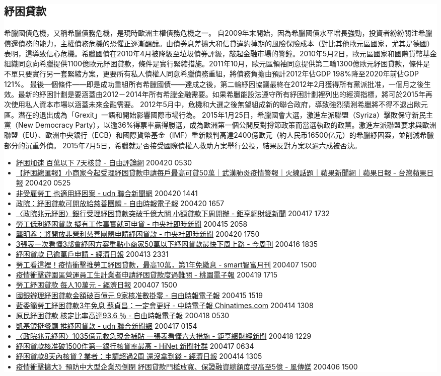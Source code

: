 ## 紓困貸款

希臘國債危機，又稱希臘債務危機，是現時歐洲主權債務危機之一。
自2009年末開始，因為希臘國債水平增長強勁，投資者紛紛關注希臘償還債務的能力，主權債務危機的恐懼正逐漸醞釀。由債券息差擴大和信貸違約掉期的風險保險成本（對比其他歐元區國家，尤其是德國）表明，這導致信心危機。希臘國債在2010年4月被降級至垃圾債券評級，敲起金融市場的警鐘。2010年5月2日，歐元區國家和國際貨幣基金組織同意向希臘提供1100億歐元紓困貸款，條件是實行緊縮措施。2011年10月，歐元區領袖同意提供第二輪1300億歐元紓困貸款，條件是不單只要實行另一套緊縮方案，更要所有私人債權人同意希臘債務重組，將債務負擔由預計2012年佔GDP 198%降至2020年前佔GDP 121%。
最後一個條件——即是成功重組所有希臘國債——達成之後，第二輪紓困協議最終在2012年2月獲得所有黨派批准，一個月之後生效。最新的紓困計劃是要涵蓋由2012－2014年所有希臘金融需要。如果希臘能設法遵守所有紓困計劃裡列出的經濟指標，將可於2015年再次使用私人資本市場以涵蓋未來金融需要。
2012年5月中，危機和大選之後無望組成新的聯合政府，導致強烈猜測希臘將不得不退出歐元區。潛在的退出成為「Grexit」一語和開始影響國際市場行為。
2015年1月25日，希臘國會大選，激進左派聯盟（Syriza）擊敗保守新民主黨（New Democracy Party），以逾36%得票率贏得勝選，成為歐洲第一個公開反對撙節政策而當選執政的政黨。激進左派聯盟要求與歐洲聯盟（EU）、歐洲中央銀行（ECB）和國際貨幣基金（IMF）重新談判高達2400億歐元（約人民币16500亿元）的希臘紓困案，並削減希臘部分的沉重外債。
2015年7月5日，希臘就是否接受國際債權人救助方案舉行公投，結果反對方案以逾六成被否決。
- [紓困加速 百萬以下 7天核貸 - 自由評論網](https://ec.ltn.com.tw/article/paper/1367137 "紓困加速 百萬以下 7天核貸 - 自由評論網") 200420 0530
- [【紓困總匯報】小商家今起受理紓困貸款申請每戶最高可貸50萬｜武漢肺炎疫情警報｜火線話題｜蘋果新聞網｜蘋果日報 - 台灣蘋果日報](https://tw.appledaily.com/column/article/906/rnews/20200420/1733402 "【紓困總匯報】小商家今起受理紓困貸款申請每戶最高可貸50萬｜武漢肺炎疫情警報｜火線話題｜蘋果新聞網｜蘋果日報 - 台灣蘋果日報") 200420 0525
- [非受雇勞工 也適用紓困案 - udn 聯合新聞網](https://udn.com/news/story/120974/4504965?from=udn-catelistnews_ch2 "非受雇勞工 也適用紓困案 - udn 聯合新聞網") 200420 1441
- [政院：紓困貸款可開放給慈善團體 - 自由時報電子報](https://news.ltn.com.tw/news/politics/breakingnews/3139735 "政院：紓困貸款可開放給慈善團體 - 自由時報電子報") 200420 1657
- [〈政院兆元紓困〉銀行受理紓困貸款突破千億大關 小額貸款下周開辦 - 鉅亨網財經新聞](https://m.cnyes.com/news/id/4466435 "〈政院兆元紓困〉銀行受理紓困貸款突破千億大關 小額貸款下周開辦 - 鉅亨網財經新聞") 200417 1732
- [勞工低利紓困貸款 擬有工作事實就可申貸 - 中央社即時新聞](https://www.cna.com.tw/news/ahel/202004150403.aspx "勞工低利紓困貸款 擬有工作事實就可申貸 - 中央社即時新聞") 200415 2058
- [龔明鑫：將開放非營利慈善團體申請紓困貸款 - 中央社即時新聞](https://www.cna.com.tw/news/aipl/202004200231.aspx "龔明鑫：將開放非營利慈善團體申請紓困貸款 - 中央社即時新聞") 200420 1750
- [3張表一次看懂3部會紓困方案重點小商家50萬以下紓困貸款最快下周上路 - 今周刊](https://www.businesstoday.com.tw/article/category/80392/post/202004160043/3%E5%BC%B5%E8%A1%A8%E4%B8%80%E6%AC%A1%E7%9C%8B%E6%87%823%E9%83%A8%E6%9C%83%E7%B4%93%E5%9B%B0%E6%96%B9%E6%A1%88%E9%87%8D%E9%BB%9E%E3%80%80%E5%B0%8F%E5%95%86%E5%AE%B650%E8%90%AC%E4%BB%A5%E4%B8%8B%E7%B4%93%E5%9B%B0%E8%B2%B8%E6%AC%BE%E6%9C%80%E5%BF%AB%E4%B8%8B%E5%91%A8%E4%B8%8A%E8%B7%AF "3張表一次看懂3部會紓困方案重點小商家50萬以下紓困貸款最快下周上路 - 今周刊") 200416 1835
- [紓困貸款 已逾萬戶申請 - 經濟日報](https://money.udn.com/money/story/5648/4489707 "紓困貸款 已逾萬戶申請 - 經濟日報") 200413 2331
- [勞工看這裡！疫情衝擊推勞工紓困貸款，最高10萬，第1年免繳息 - smart智富月刊](http://smart.businessweekly.com.tw/Reading/IndepArticle.aspx?ID=6001532 "勞工看這裡！疫情衝擊推勞工紓困貸款，最高10萬，第1年免繳息 - smart智富月刊") 200407 1500
- [疫情衝擊遊園區營運員工生計業者申請紓困貸款度過難關 - 桃園電子報](https://tyenews.com/2020/04/58157/ "疫情衝擊遊園區營運員工生計業者申請紓困貸款度過難關 - 桃園電子報") 200419 1715
- [勞工紓困貸款 每人10萬元 - 經濟日報](https://money.udn.com/money/story/5658/4475332 "勞工紓困貸款 每人10萬元 - 經濟日報") 200407 1500
- [國銀辦理紓困貸款金額破百億元 9家核准數掛零 - 自由時報電子報](https://ec.ltn.com.tw/article/breakingnews/3134584 "國銀辦理紓困貸款金額破百億元 9家核准數掛零 - 自由時報電子報") 200415 1519
- [藍委籲勞工紓困貸款3年免息 蘇貞昌：一定會更好 - 中時電子報 Chinatimes.com](https://www.chinatimes.com/realtimenews/20200414002603-260407 "藍委籲勞工紓困貸款3年免息 蘇貞昌：一定會更好 - 中時電子報 Chinatimes.com") 200414 1308
- [原民紓困貸款 核定比率高達93.6 ％ - 自由時報電子報](https://news.ltn.com.tw/news/life/paper/1366617 "原民紓困貸款 核定比率高達93.6 ％ - 自由時報電子報") 200418 0530
- [凱基銀挺餐廳 推紓困貸款 - udn 聯合新聞網](https://udn.com/news/story/7239/4497844 "凱基銀挺餐廳 推紓困貸款 - udn 聯合新聞網") 200417 0154
- [〈政院兆元紓困〉1035億元救急現金補貼 一張表看懂六大措施 - 鉅亨網財經新聞](https://news.cnyes.com/news/id/4466600 "〈政院兆元紓困〉1035億元救急現金補貼 一張表看懂六大措施 - 鉅亨網財經新聞") 200418 1229
- [紓困貸款核准破1500件第一銀行核貸率最高 - HiNet 新聞社群](https://times.hinet.net/news/22864432 "紓困貸款核准破1500件第一銀行核貸率最高 - HiNet 新聞社群") 200417 0634
- [紓困貸款8天內核貸？業者：申請超過2周 還沒拿到錢 - 經濟日報](https://money.udn.com/money/story/7307/4490780 "紓困貸款8天內核貸？業者：申請超過2周 還沒拿到錢 - 經濟日報") 200414 1305
- [疫情衝擊擴大》預防中大型企業恐倒閉 紓困貸款門檻放寬、保證融資總額度提高至5億 - 風傳媒](https://www.storm.mg/article/2489614 "疫情衝擊擴大》預防中大型企業恐倒閉 紓困貸款門檻放寬、保證融資總額度提高至5億 - 風傳媒") 200406 1500
